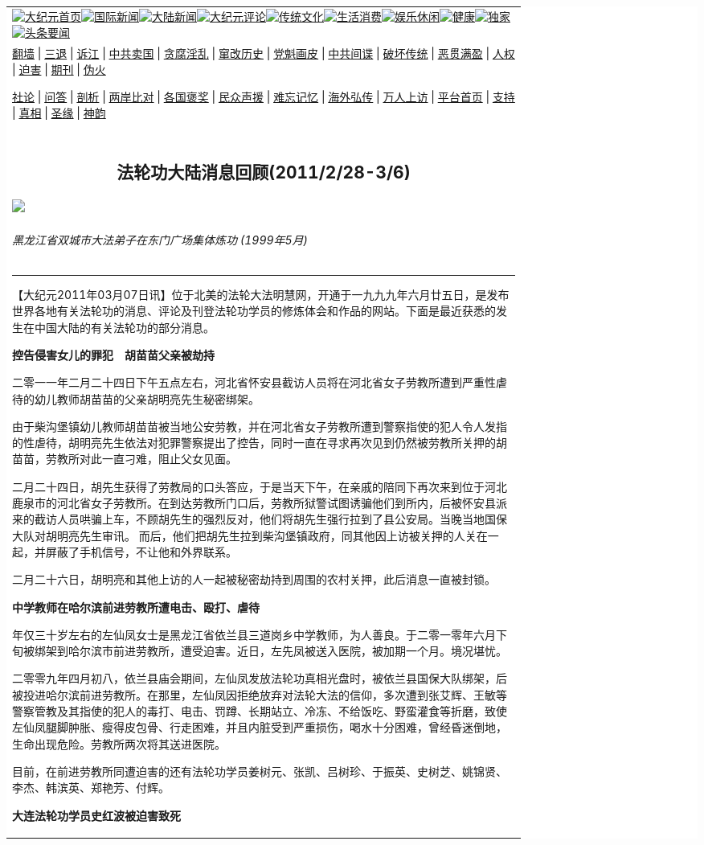 <a name="1" id="1" target="_blank"></a><span id="1"></span>
<table align=center border="0"><tr><td colspan="2" VALIGN=TOP><a href="https://github.com/ilqkgo3395/djy/blob/master/gb/nf1351518.md#1"><img src="https://raw.githubusercontent.com/ilqkgo3395/www/master/t/djy/1.jpg" title="大纪元首页" alt="大纪元首页"></a><a href="https://github.com/ilqkgo3395/djy/blob/master/gb/n24hr.md#1"><img src="https://raw.githubusercontent.com/ilqkgo3395/www/master/t/djy/3.jpg" title="国际新闻" alt="国际新闻"></a><a href="https://github.com/ilqkgo3395/djy/blob/master/gb/nsc413.md#1"><img src="https://raw.githubusercontent.com/ilqkgo3395/www/master/t/djy/4.jpg" title="大陆新闻" alt="大陆新闻"></a><a href="https://github.com/ilqkgo3395/djy/blob/master/gb/news392.md#1"><img src="https://raw.githubusercontent.com/ilqkgo3395/www/master/t/djy/5.jpg" title="大纪元评论" alt="大纪元评论"></a><a href="https://github.com/ilqkgo3395/djy/blob/master/gb/news2007.md#1"><img src="https://raw.githubusercontent.com/ilqkgo3395/www/master/t/djy/6.jpg" title="传统文化" alt="传统文化"></a><a href="https://github.com/ilqkgo3395/djy/blob/master/gb/news2008.md#1"><img src="https://raw.githubusercontent.com/ilqkgo3395/www/master/t/djy/7.jpg" title="生活消费" alt="生活消费"></a><a href="https://github.com/ilqkgo3395/djy/blob/master/gb/ncyule.md#1"><img src="https://raw.githubusercontent.com/ilqkgo3395/www/master/t/djy/8.jpg" title="娱乐休闲" alt="娱乐休闲"></a><a href="https://github.com/ilqkgo3395/djy/blob/master/gb/nsc1002.md#1"><img src="https://raw.githubusercontent.com/ilqkgo3395/www/master/t/djy/9.jpg" title="健康" alt="健康"></a><a href="https://github.com/ilqkgo3395/djy/blob/master/gb/nf6092.md#1"><img src="https://raw.githubusercontent.com/ilqkgo3395/www/master/t/djy/10a.jpg" title="独家" alt="独家"></a><a href="https://github.com/ilqkgo3395/djy/blob/master/gb/nf4514.md#1"><img src="https://raw.githubusercontent.com/ilqkgo3395/www/master/t/djy/12a.jpg" title="头条要闻" alt="头条要闻"></a></td></tr>
<tr><td colspan="2" VALIGN=TOP><a target="_blank" href="https://github.com/ilqkgo3395/www/blob/master/README.md?zsrh#1">翻墙</a> | <a target="_blank" href="https://github.com/ilqkgo3395/djy/blob/master/gb/nf5657.md#1">三退</a> | <a target="_blank" href="https://github.com/ilqkgo3395/djy/blob/master/gb/nf6124.md#1">诉江</a> | <a target="_blank" href="https://github.com/ilqkgo3395/djy/blob/master/gb/nf1176117.md#1">中共卖国</a> | <a target="_blank" href="https://github.com/ilqkgo3395/djy/blob/master/gb/nf5773.md#1">贪腐淫乱</a> | <a target="_blank" href="https://github.com/ilqkgo3395/djy/blob/master/gb/nf1176115.md#1">窜改历史</a> | <a target="_blank" href="https://github.com/ilqkgo3395/djy/blob/master/gb/nf1176107.md#1">党魁画皮</a> | <a target="_blank" href="https://github.com/ilqkgo3395/djy/blob/master/gb/nf1320400.md#1">中共间谍</a> | <a target="_blank" href="https://github.com/ilqkgo3395/djy/blob/master/gb/nf1176114.md#1">破坏传统</a> | <a target="_blank" href="https://github.com/ilqkgo3395/ntdtv/blob/master/gb/prog447_1.md#1">恶贯满盈</a> | <a target="_blank" href="https://github.com/ilqkgo3395/djy/blob/master/gb/ncid278.md#1">人权</a> | <a target="_blank" href="https://github.com/ilqkgo3395/djy/blob/master/gb/nf1176111.md#1">迫害</a> | <a target="_blank" href="https://gitlab.com/szzdlab/mh-qikan/blob/master/README.md#1">期刊</a> | <a target="_blank" href="https://github.com/ilqkgo3395/djy/blob/master/gb/nf5562.md#1">伪火</a></p><p><a target="_blank" href="https://github.com/ilqkgo3395/djy/blob/master/gb/9p.md#1">社论</a> | <a target="_blank" href="https://github.com/ilqkgo3395/djy/blob/master/gb/nf4378.md#1">问答</a> | <a target="_blank" href="https://github.com/ilqkgo3395/djy/blob/master/gb/nf5792.md#1">剖析</a> | <a target="_blank" href="https://github.com/ilqkgo3395/djy/blob/master/gb/nf5735.md#1">两岸比对</a> | <a target="_blank" href="https://github.com/ilqkgo3395/djy/blob/master/gb/nf6119.md#1">各国褒奖</a> | <a target="_blank" href="https://github.com/ilqkgo3395/djy/blob/master/gb/nf6120.md#1">民众声援</a> | <a target="_blank" href="https://github.com/ilqkgo3395/djy/blob/master/gb/nf1188594.md#1">难忘记忆</a> | <a target="_blank" href="https://github.com/ilqkgo3395/djy/blob/master/gb/nf3180.md#1">海外弘传</a> | <a target="_blank" href="https://github.com/ilqkgo3395/djy/blob/master/gb/nf5410.md#1">万人上访</a> | <a target="_blank" href="https://github.com/ilqkgo3395/www/blob/master/README.md?zsrh#1">平台首页</a> | <a target="_blank" href="https://github.com/ilqkgo3395/djy/blob/master/gb/nf4386.md#1">支持</a> | <a target="_blank" href="https://github.com/ilqkgo3395/djy/blob/master/gb/nf4389.md#1">真相</a> | <a target="_blank" href="https://github.com/ilqkgo3395/djy/blob/master/gb/nf5790.md#1">圣缘</a> | <a target="_blank" href="https://github.com/ilqkgo3395/djy/blob/master/gb/nf4786.md#1">神韵</a></td></tr>
<tr><td VALIGN=TOP width="626"><h2 align=center>法轮功大陆消息回顾(2011/2/28-3/6)</h2>
<img width="600" src="https://i.epochtimes.com/assets/uploads/2011/03/1103070642351939-600x400.jpg" />
<h6>黑龙江省双城市大法弟子在东门广场集体炼功 (1999年5月)
</h6>
<hr>
	<p>【大纪元2011年03月07日讯】位于北美的法轮大法明慧网，开通于一九九九年六月廿五日，是发布世界各地有关法轮功的消息、评论及刊登法轮功学员的修炼体会和作品的网站。下面是最近获悉的发生在中国大陆的有关法轮功的部分消息。</p>
<p><B>控告侵害女儿的罪犯　胡苗苗父亲被劫持</B></p>
<p>二零一一年二月二十四日下午五点左右，河北省怀安县截访人员将在河北省女子劳教所遭到严重性虐待的幼儿教师胡苗苗的父亲胡明亮先生秘密绑架。</p>
<p>由于柴沟堡镇幼儿教师胡苗苗被当地公安劳教，并在河北省女子劳教所遭到警察指使的犯人令人发指的性虐待，胡明亮先生依法对犯罪警察提出了控告，同时一直在寻求再次见到仍然被劳教所关押的胡苗苗，劳教所对此一直刁难，阻止父女见面。</p>
<p>二月二十四日，胡先生获得了劳教局的口头答应，于是当天下午，在亲戚的陪同下再次来到位于河北鹿泉市的河北省女子劳教所。在到达劳教所门口后，劳教所狱警试图诱骗他们到所内，后被怀安县派来的截访人员哄骗上车，不顾胡先生的强烈反对，他们将胡先生强行拉到了县公安局。当晚当地国保大队对胡明亮先生审讯。 而后，他们把胡先生拉到柴沟堡镇政府，同其他因上访被关押的人关在一起，并屏蔽了手机信号，不让他和外界联系。</p>
<p>二月二十六日，胡明亮和其他上访的人一起被秘密劫持到周围的农村关押，此后消息一直被封锁。</p>
<p><B>中学教师在哈尔滨前进劳教所遭电击、殴打、虐待</B></p>
<p>年仅三十岁左右的左仙凤女士是黑龙江省依兰县三道岗乡中学教师，为人善良。于二零一零年六月下旬被绑架到哈尔滨市前进劳教所，遭受迫害。近日，左先凤被送入医院，被加期一个月。境况堪忧。</p>
<p>二零零九年四月初八，依兰县庙会期间，左仙凤发放法轮功真相光盘时，被依兰县国保大队绑架，后被投进哈尔滨前进劳教所。在那里，左仙凤因拒绝放弃对法轮大法的信仰，多次遭到张艾辉、王敏等警察管教及其指使的犯人的毒打、电击、罚蹲、长期站立、冷冻、不给饭吃、野蛮灌食等折磨，致使左仙凤腿脚肿胀、瘦得皮包骨、行走困难，并且内脏受到严重损伤，喝水十分困难，曾经昏迷倒地，生命出现危险。劳教所两次将其送进医院。</p>
<p>目前，在前进劳教所同遭迫害的还有法轮功学员姜树元、张凯、吕树珍、于振英、史树芝、姚锦贤、李杰、韩滨英、郑艳芳、付辉。</p>
<p><B>大连法轮功学员史红波被迫害致死</B></p>